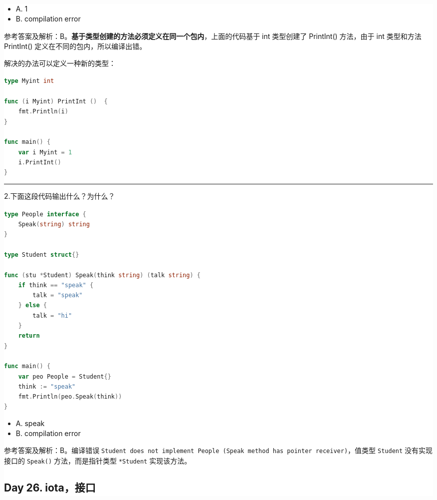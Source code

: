 - A. 1
- B. compilation error

参考答案及解析：B。**基于类型创建的方法必须定义在同一个包内**，上面的代码基于 int 类型创建了 PrintInt() 方法，由于 int 类型和方法 PrintInt() 定义在不同的包内，所以编译出错。

解决的办法可以定义一种新的类型：

```go
type Myint int

func (i Myint) PrintInt ()  {
    fmt.Println(i)
}

func main() {
    var i Myint = 1
    i.PrintInt()
}
```

***

2.下面这段代码输出什么？为什么？

```go
type People interface {
    Speak(string) string
}

type Student struct{}

func (stu *Student) Speak(think string) (talk string) {
    if think == "speak" {
        talk = "speak"
    } else {
        talk = "hi"
    }
    return
}

func main() {
    var peo People = Student{}
    think := "speak"
    fmt.Println(peo.Speak(think))
}
```

- A. speak
- B. compilation error

参考答案及解析：B。编译错误 `Student does not implement People (Speak method has pointer receiver)`，值类型 `Student` 没有实现接口的 `Speak()` 方法，而是指针类型 `*Student` 实现该方法。



## Day 26. iota，接口
